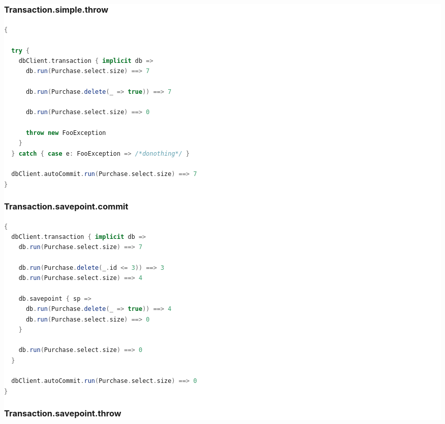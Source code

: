 




### Transaction.simple.throw

```scala
{

  try {
    dbClient.transaction { implicit db =>
      db.run(Purchase.select.size) ==> 7

      db.run(Purchase.delete(_ => true)) ==> 7

      db.run(Purchase.select.size) ==> 0

      throw new FooException
    }
  } catch { case e: FooException => /*donothing*/ }

  dbClient.autoCommit.run(Purchase.select.size) ==> 7
}
```






### Transaction.savepoint.commit

```scala
{
  dbClient.transaction { implicit db =>
    db.run(Purchase.select.size) ==> 7

    db.run(Purchase.delete(_.id <= 3)) ==> 3
    db.run(Purchase.select.size) ==> 4

    db.savepoint { sp =>
      db.run(Purchase.delete(_ => true)) ==> 4
      db.run(Purchase.select.size) ==> 0
    }

    db.run(Purchase.select.size) ==> 0
  }

  dbClient.autoCommit.run(Purchase.select.size) ==> 0
}
```






### Transaction.savepoint.throw
